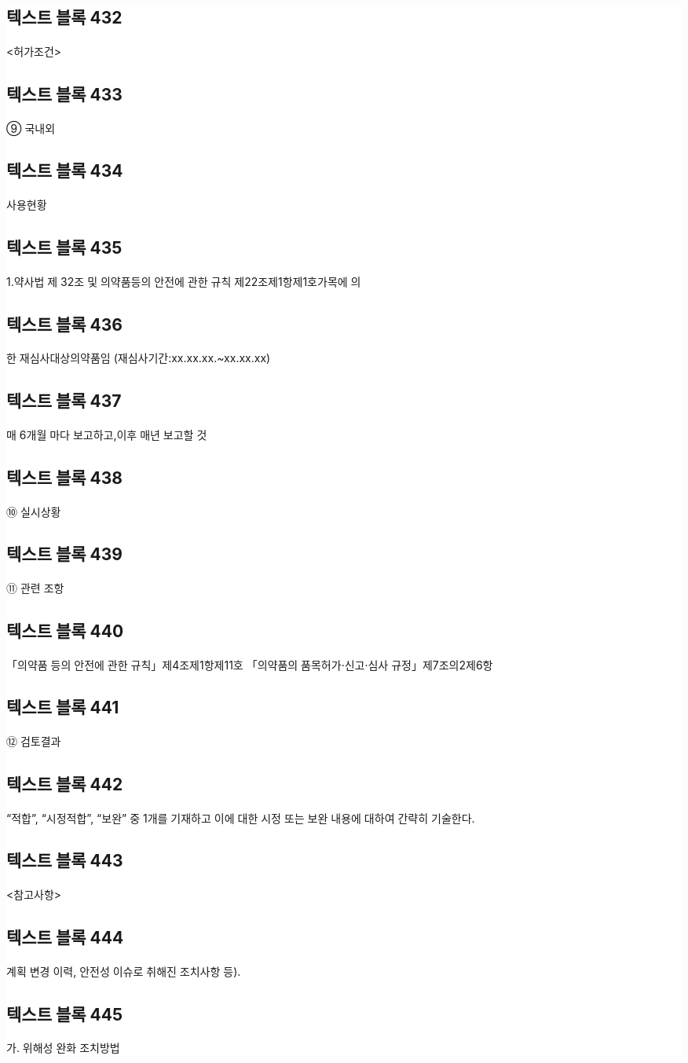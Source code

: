 ## 텍스트 블록 432
<허가조건>

## 텍스트 블록 433
⑨ 국내외

## 텍스트 블록 434
사용현황

## 텍스트 블록 435
1.약사법 제 32조 및 의약품등의 안전에 관한 규칙 제22조제1항제1호가목에 의

## 텍스트 블록 436
한 재심사대상의약품임 (재심사기간:xx.xx.xx.~xx.xx.xx)

## 텍스트 블록 437
매 6개월 마다 보고하고,이후 매년 보고할 것

## 텍스트 블록 438
⑩ 실시상황

## 텍스트 블록 439
⑪ 관련 조항

## 텍스트 블록 440
「의약품 등의 안전에 관한 규칙」제4조제1항제11호 「의약품의 품목허가‧신고‧심사 규정」제7조의2제6항

## 텍스트 블록 441
⑫ 검토결과

## 텍스트 블록 442
“적합”, “시정적합”, “보완” 중 1개를 기재하고 이에 대한 시정 또는 보완 내용에 대하여 간략히 기술한다.

## 텍스트 블록 443
<참고사항>

## 텍스트 블록 444
계획 변경 이력, 안전성 이슈로 취해진 조치사항 등).

## 텍스트 블록 445
가. 위해성 완화 조치방법
